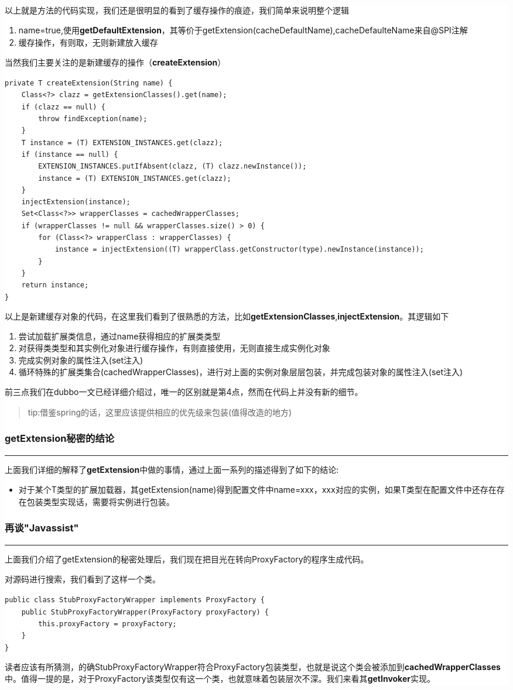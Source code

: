 以上就是方法的代码实现，我们还是很明显的看到了缓存操作的痕迹，我们简单来说明整个逻辑

1. name=true,使用**getDefaultExtension**，其等价于getExtension(cacheDefaultName),cacheDefaulteName来自@SPI注解
2. 缓存操作，有则取，无则新建放入缓存

当然我们主要关注的是新建缓存的操作（**createExtension**）

	private T createExtension(String name) {
		Class<?> clazz = getExtensionClasses().get(name);
		if (clazz == null) {
			throw findException(name);
		}
		T instance = (T) EXTENSION_INSTANCES.get(clazz);
		if (instance == null) {
			EXTENSION_INSTANCES.putIfAbsent(clazz, (T) clazz.newInstance());
			instance = (T) EXTENSION_INSTANCES.get(clazz);
		}
		injectExtension(instance);
		Set<Class<?>> wrapperClasses = cachedWrapperClasses;
		if (wrapperClasses != null && wrapperClasses.size() > 0) {
			for (Class<?> wrapperClass : wrapperClasses) {
				instance = injectExtension((T) wrapperClass.getConstructor(type).newInstance(instance));
			}
		}
		return instance;
	}

以上是新建缓存对象的代码，在这里我们看到了很熟悉的方法，比如**getExtensionClasses**,**injectExtension**。其逻辑如下

1. 尝试加载扩展类信息，通过name获得相应的扩展类类型
2. 对获得类类型和其实例化对象进行缓存操作，有则直接使用，无则直接生成实例化对象
3. 完成实例对象的属性注入(set注入)
4. 循环特殊的扩展类集合(cachedWrapperClasses)，进行对上面的实例对象层层包装，并完成包装对象的属性注入(set注入)

前三点我们在dubbo一文已经详细介绍过，唯一的区别就是第4点，然而在代码上并没有新的细节。

>tip:借鉴spring的话，这里应该提供相应的优先级来包装(值得改造的地方)

### **getExtension**秘密的结论 ###

----------
上面我们详细的解释了**getExtension**中做的事情，通过上面一系列的描述得到了如下的结论:

- 对于某个T类型的扩展加载器，其getExtension(name)得到配置文件中name=xxx，xxx对应的实例，如果T类型在配置文件中还存在存在包装类型实现话，需要将实例进行包装。


### 再谈"Javassist" ###

----------
上面我们介绍了getExtension的秘密处理后，我们现在把目光在转向ProxyFactory的程序生成代码。

对源码进行搜索，我们看到了这样一个类。

	public class StubProxyFactoryWrapper implements ProxyFactory {
		public StubProxyFactoryWrapper(ProxyFactory proxyFactory) {
	        this.proxyFactory = proxyFactory;
	    }
	}
读者应该有所猜测，的确StubProxyFactoryWrapper符合ProxyFactory包装类型，也就是说这个类会被添加到**cachedWrapperClasses**中。值得一提的是，对于ProxyFactory该类型仅有这一个类，也就意味着包装层次不深。我们来看其**getInvoker**实现。
